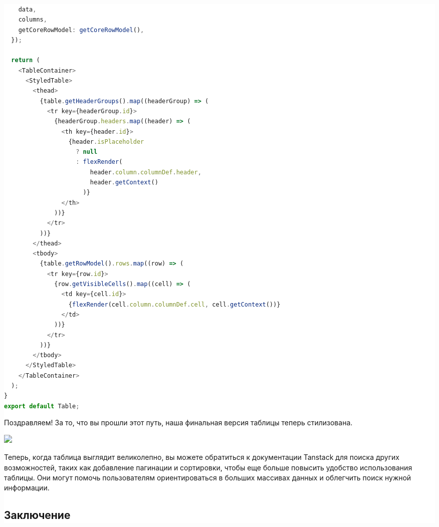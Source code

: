 ```javascript
    data,
    columns,
    getCoreRowModel: getCoreRowModel(),
  });

  return (
    <TableContainer>
      <StyledTable>
        <thead>
          {table.getHeaderGroups().map((headerGroup) => (
            <tr key={headerGroup.id}>
              {headerGroup.headers.map((header) => (
                <th key={header.id}>
                  {header.isPlaceholder
                    ? null
                    : flexRender(
                        header.column.columnDef.header,
                        header.getContext()
                      )}
                </th>
              ))}
            </tr>
          ))}
        </thead>
        <tbody>
          {table.getRowModel().rows.map((row) => (
            <tr key={row.id}>
              {row.getVisibleCells().map((cell) => (
                <td key={cell.id}>
                  {flexRender(cell.column.columnDef.cell, cell.getContext())}
                </td>
              ))}
            </tr>
          ))}
        </tbody>
      </StyledTable>
    </TableContainer>
  );
}
export default Table;
```

Поздравляем! За то, что вы прошли этот путь, наша финальная версия таблицы теперь стилизована.

![](https://blog.openreplay.com/images/tanstack--how-to-add-tables-to-your-react-app/images/anw66o9.png)

Теперь, когда таблица выглядит великолепно, вы можете обратиться к документации Tanstack для поиска других возможностей, таких как добавление пагинации и сортировки, чтобы еще больше повысить удобство использования таблицы. Они могут помочь пользователям ориентироваться в больших массивах данных и облегчить поиск нужной информации.

## Заключение
